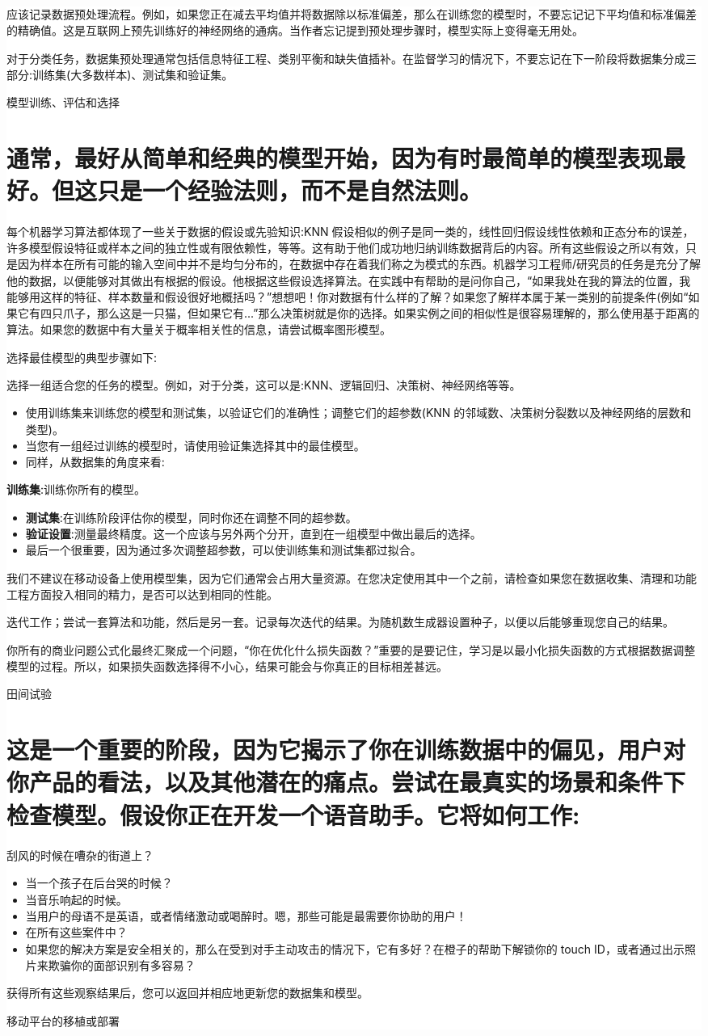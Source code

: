 应该记录数据预处理流程。例如，如果您正在减去平均值并将数据除以标准偏差，那么在训练您的模型时，不要忘记记下平均值和标准偏差的精确值。这是互联网上预先训练好的神经网络的通病。当作者忘记提到预处理步骤时，模型实际上变得毫无用处。

对于分类任务，数据集预处理通常包括信息特征工程、类别平衡和缺失值插补。在监督学习的情况下，不要忘记在下一阶段将数据集分成三部分:训练集(大多数样本)、测试集和验证集。

模型训练、评估和选择

<title>Model training, evaluation, and selection</title>  

# 通常，最好从简单和经典的模型开始，因为有时最简单的模型表现最好。但这只是一个经验法则，而不是自然法则。

每个机器学习算法都体现了一些关于数据的假设或先验知识:KNN 假设相似的例子是同一类的，线性回归假设线性依赖和正态分布的误差，许多模型假设特征或样本之间的独立性或有限依赖性，等等。这有助于他们成功地归纳训练数据背后的内容。所有这些假设之所以有效，只是因为样本在所有可能的输入空间中并不是均匀分布的，在数据中存在着我们称之为模式的东西。机器学习工程师/研究员的任务是充分了解他的数据，以便能够对其做出有根据的假设。他根据这些假设选择算法。在实践中有帮助的是问你自己，“如果我处在我的算法的位置，我能够用这样的特征、样本数量和假设很好地概括吗？”想想吧！你对数据有什么样的了解？如果您了解样本属于某一类别的前提条件(例如“如果它有四只爪子，那么这是一只猫，但如果它有...”那么决策树就是你的选择。如果实例之间的相似性是很容易理解的，那么使用基于距离的算法。如果您的数据中有大量关于概率相关性的信息，请尝试概率图形模型。

选择最佳模型的典型步骤如下:

选择一组适合您的任务的模型。例如，对于分类，这可以是:KNN、逻辑回归、决策树、神经网络等等。

*   使用训练集来训练您的模型和测试集，以验证它们的准确性；调整它们的超参数(KNN 的邻域数、决策树分裂数以及神经网络的层数和类型)。
*   当您有一组经过训练的模型时，请使用验证集选择其中的最佳模型。
*   同样，从数据集的角度来看:

**训练集**:训练你所有的模型。

*   **测试集**:在训练阶段评估你的模型，同时你还在调整不同的超参数。
*   **验证设置**:测量最终精度。这一个应该与另外两个分开，直到在一组模型中做出最后的选择。
*   最后一个很重要，因为通过多次调整超参数，可以使训练集和测试集都过拟合。

我们不建议在移动设备上使用模型集，因为它们通常会占用大量资源。在您决定使用其中一个之前，请检查如果您在数据收集、清理和功能工程方面投入相同的精力，是否可以达到相同的性能。

迭代工作；尝试一套算法和功能，然后是另一套。记录每次迭代的结果。为随机数生成器设置种子，以便以后能够重现您自己的结果。

你所有的商业问题公式化最终汇聚成一个问题，“你在优化什么损失函数？”重要的是要记住，学习是以最小化损失函数的方式根据数据调整模型的过程。所以，如果损失函数选择得不小心，结果可能会与你真正的目标相差甚远。

田间试验

<title>Field testing</title>  

# 这是一个重要的阶段，因为它揭示了你在训练数据中的偏见，用户对你产品的看法，以及其他潜在的痛点。尝试在最真实的场景和条件下检查模型。假设你正在开发一个语音助手。它将如何工作:

刮风的时候在嘈杂的街道上？

*   当一个孩子在后台哭的时候？
*   当音乐响起的时候。
*   当用户的母语不是英语，或者情绪激动或喝醉时。嗯，那些可能是最需要你协助的用户！
*   在所有这些案件中？
*   如果您的解决方案是安全相关的，那么在受到对手主动攻击的情况下，它有多好？在橙子的帮助下解锁你的 touch ID，或者通过出示照片来欺骗你的面部识别有多容易？

获得所有这些观察结果后，您可以返回并相应地更新您的数据集和模型。

移动平台的移植或部署

